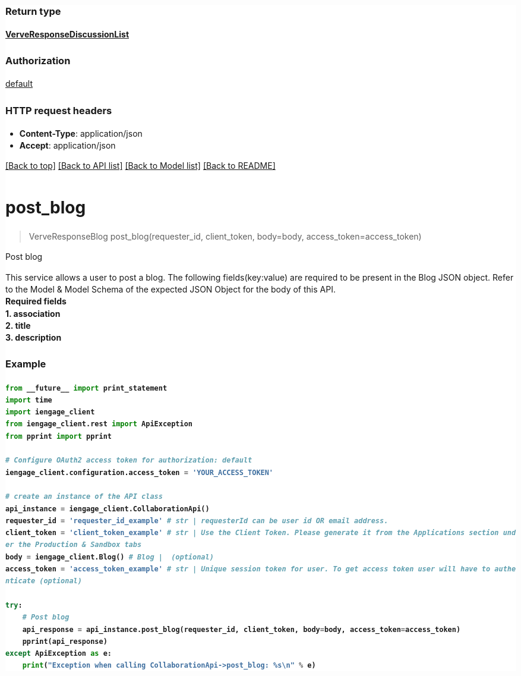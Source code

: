 ### Return type

[**VerveResponseDiscussionList**](VerveResponseDiscussionList.md)

### Authorization

[default](../README.md#default)

### HTTP request headers

 - **Content-Type**: application/json
 - **Accept**: application/json

[[Back to top]](#) [[Back to API list]](../README.md#documentation-for-api-endpoints) [[Back to Model list]](../README.md#documentation-for-models) [[Back to README]](../README.md)

# **post_blog**
> VerveResponseBlog post_blog(requester_id, client_token, body=body, access_token=access_token)

Post blog

This service allows a user to post a blog. The following fields(key:value) are required to be present in the Blog JSON object. Refer to the Model & Model Schema of the expected JSON Object for the body of this API.</br><b>Required fields </br>1. association </br>2. title </br>3. description </br>

### Example 
```python
from __future__ import print_statement
import time
import iengage_client
from iengage_client.rest import ApiException
from pprint import pprint

# Configure OAuth2 access token for authorization: default
iengage_client.configuration.access_token = 'YOUR_ACCESS_TOKEN'

# create an instance of the API class
api_instance = iengage_client.CollaborationApi()
requester_id = 'requester_id_example' # str | requesterId can be user id OR email address.
client_token = 'client_token_example' # str | Use the Client Token. Please generate it from the Applications section under the Production & Sandbox tabs
body = iengage_client.Blog() # Blog |  (optional)
access_token = 'access_token_example' # str | Unique session token for user. To get access token user will have to authenticate (optional)

try: 
    # Post blog
    api_response = api_instance.post_blog(requester_id, client_token, body=body, access_token=access_token)
    pprint(api_response)
except ApiException as e:
    print("Exception when calling CollaborationApi->post_blog: %s\n" % e)
```
